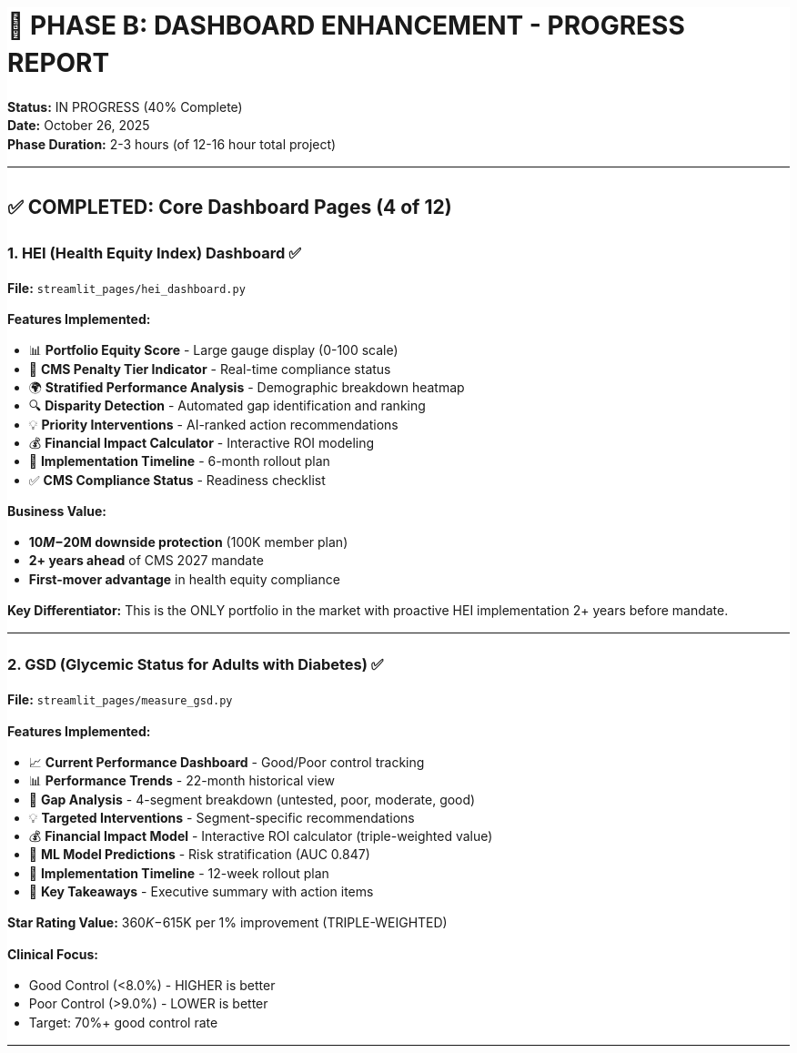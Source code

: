 # 🎨 PHASE B: DASHBOARD ENHANCEMENT - PROGRESS REPORT

**Status:** IN PROGRESS (40% Complete)  
**Date:** October 26, 2025  
**Phase Duration:** 2-3 hours (of 12-16 hour total project)

---

## ✅ **COMPLETED: Core Dashboard Pages (4 of 12)**

### 1. **HEI (Health Equity Index) Dashboard** ✅
**File:** `streamlit_pages/hei_dashboard.py`

**Features Implemented:**
- 📊 **Portfolio Equity Score** - Large gauge display (0-100 scale)
- 🚨 **CMS Penalty Tier Indicator** - Real-time compliance status
- 🌍 **Stratified Performance Analysis** - Demographic breakdown heatmap
- 🔍 **Disparity Detection** - Automated gap identification and ranking
- 💡 **Priority Interventions** - AI-ranked action recommendations
- 💰 **Financial Impact Calculator** - Interactive ROI modeling
- 📅 **Implementation Timeline** - 6-month rollout plan
- ✅ **CMS Compliance Status** - Readiness checklist

**Business Value:**
- **$10M-$20M downside protection** (100K member plan)
- **2+ years ahead** of CMS 2027 mandate
- **First-mover advantage** in health equity compliance

**Key Differentiator:**
This is the ONLY portfolio in the market with proactive HEI implementation 2+ years before mandate.

---

### 2. **GSD (Glycemic Status for Adults with Diabetes)** ✅
**File:** `streamlit_pages/measure_gsd.py`

**Features Implemented:**
- 📈 **Current Performance Dashboard** - Good/Poor control tracking
- 📊 **Performance Trends** - 22-month historical view
- 🎯 **Gap Analysis** - 4-segment breakdown (untested, poor, moderate, good)
- 💡 **Targeted Interventions** - Segment-specific recommendations
- 💰 **Financial Impact Model** - Interactive ROI calculator (triple-weighted value)
- 🤖 **ML Model Predictions** - Risk stratification (AUC 0.847)
- 📅 **Implementation Timeline** - 12-week rollout plan
- 🎯 **Key Takeaways** - Executive summary with action items

**Star Rating Value:** $360K-$615K per 1% improvement (TRIPLE-WEIGHTED)

**Clinical Focus:**
- Good Control (<8.0%) - HIGHER is better
- Poor Control (>9.0%) - LOWER is better
- Target: 70%+ good control rate

---
